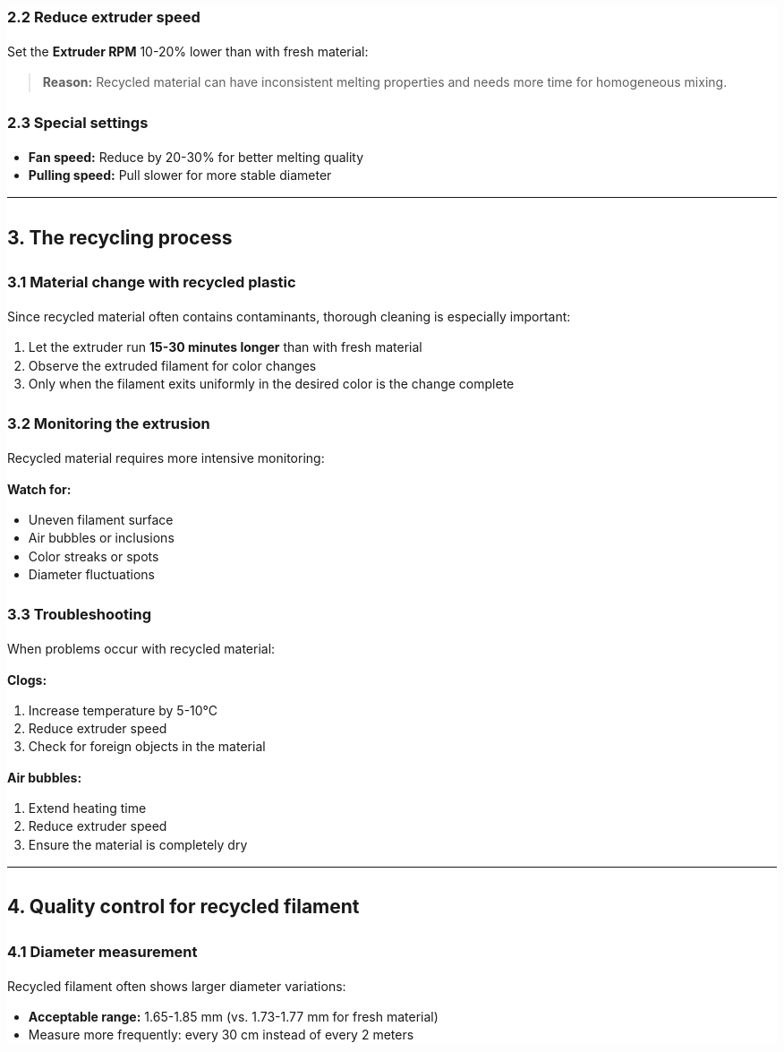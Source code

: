### 2.2 Reduce extruder speed
Set the **Extruder RPM** 10-20% lower than with fresh material:

> **Reason:** Recycled material can have inconsistent melting properties and needs more time for homogeneous mixing.

### 2.3 Special settings
- **Fan speed:** Reduce by 20-30% for better melting quality
- **Pulling speed:** Pull slower for more stable diameter

---

## 3. The recycling process

### 3.1 Material change with recycled plastic
Since recycled material often contains contaminants, thorough cleaning is especially important:

1. Let the extruder run **15-30 minutes longer** than with fresh material
2. Observe the extruded filament for color changes
3. Only when the filament exits uniformly in the desired color is the change complete

### 3.2 Monitoring the extrusion
Recycled material requires more intensive monitoring:

**Watch for:**
- Uneven filament surface
- Air bubbles or inclusions
- Color streaks or spots
- Diameter fluctuations

### 3.3 Troubleshooting
When problems occur with recycled material:

**Clogs:**
1. Increase temperature by 5-10°C
2. Reduce extruder speed
3. Check for foreign objects in the material

**Air bubbles:**
1. Extend heating time
2. Reduce extruder speed
3. Ensure the material is completely dry

---

## 4. Quality control for recycled filament

### 4.1 Diameter measurement
Recycled filament often shows larger diameter variations:

- **Acceptable range:** 1.65-1.85 mm (vs. 1.73-1.77 mm for fresh material)
- Measure more frequently: every 30 cm instead of every 2 meters
